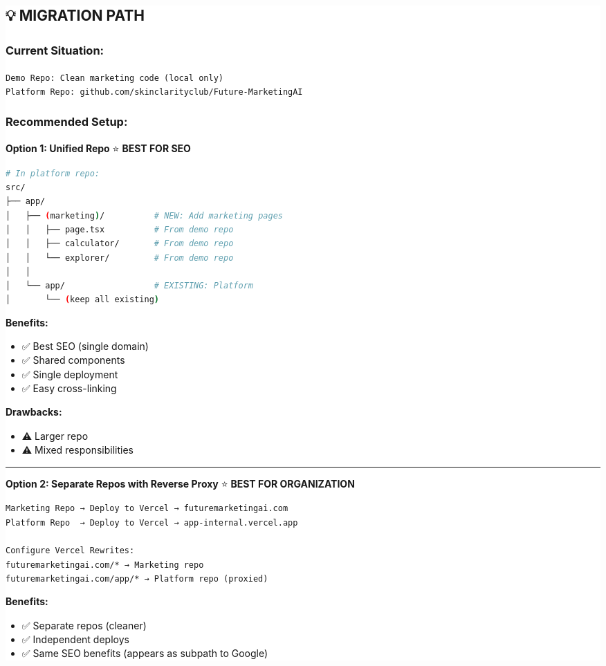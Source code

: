 
## 💡 **MIGRATION PATH**

### **Current Situation:**

```
Demo Repo: Clean marketing code (local only)
Platform Repo: github.com/skinclarityclub/Future-MarketingAI
```

### **Recommended Setup:**

**Option 1: Unified Repo** ⭐ **BEST FOR SEO**

```bash
# In platform repo:
src/
├── app/
│   ├── (marketing)/          # NEW: Add marketing pages
│   │   ├── page.tsx          # From demo repo
│   │   ├── calculator/       # From demo repo
│   │   └── explorer/         # From demo repo
│   │
│   └── app/                  # EXISTING: Platform
│       └── (keep all existing)
```

**Benefits:**

- ✅ Best SEO (single domain)
- ✅ Shared components
- ✅ Single deployment
- ✅ Easy cross-linking

**Drawbacks:**

- ⚠️ Larger repo
- ⚠️ Mixed responsibilities

---

**Option 2: Separate Repos with Reverse Proxy** ⭐ **BEST FOR ORGANIZATION**

```
Marketing Repo → Deploy to Vercel → futuremarketingai.com
Platform Repo  → Deploy to Vercel → app-internal.vercel.app

Configure Vercel Rewrites:
futuremarketingai.com/* → Marketing repo
futuremarketingai.com/app/* → Platform repo (proxied)
```

**Benefits:**

- ✅ Separate repos (cleaner)
- ✅ Independent deploys
- ✅ Same SEO benefits (appears as subpath to Google)
